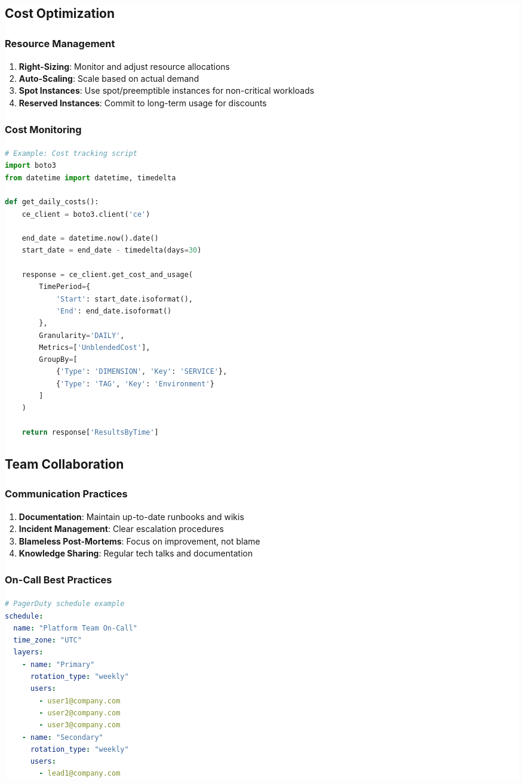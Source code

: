 ## Cost Optimization

### Resource Management
1. **Right-Sizing**: Monitor and adjust resource allocations
2. **Auto-Scaling**: Scale based on actual demand
3. **Spot Instances**: Use spot/preemptible instances for non-critical workloads
4. **Reserved Instances**: Commit to long-term usage for discounts

### Cost Monitoring
```python
# Example: Cost tracking script
import boto3
from datetime import datetime, timedelta

def get_daily_costs():
    ce_client = boto3.client('ce')
    
    end_date = datetime.now().date()
    start_date = end_date - timedelta(days=30)
    
    response = ce_client.get_cost_and_usage(
        TimePeriod={
            'Start': start_date.isoformat(),
            'End': end_date.isoformat()
        },
        Granularity='DAILY',
        Metrics=['UnblendedCost'],
        GroupBy=[
            {'Type': 'DIMENSION', 'Key': 'SERVICE'},
            {'Type': 'TAG', 'Key': 'Environment'}
        ]
    )
    
    return response['ResultsByTime']
```

## Team Collaboration

### Communication Practices
1. **Documentation**: Maintain up-to-date runbooks and wikis
2. **Incident Management**: Clear escalation procedures
3. **Blameless Post-Mortems**: Focus on improvement, not blame
4. **Knowledge Sharing**: Regular tech talks and documentation

### On-Call Best Practices
```yaml
# PagerDuty schedule example
schedule:
  name: "Platform Team On-Call"
  time_zone: "UTC"
  layers:
    - name: "Primary"
      rotation_type: "weekly"
      users:
        - user1@company.com
        - user2@company.com
        - user3@company.com
    - name: "Secondary"
      rotation_type: "weekly"
      users:
        - lead1@company.com
```